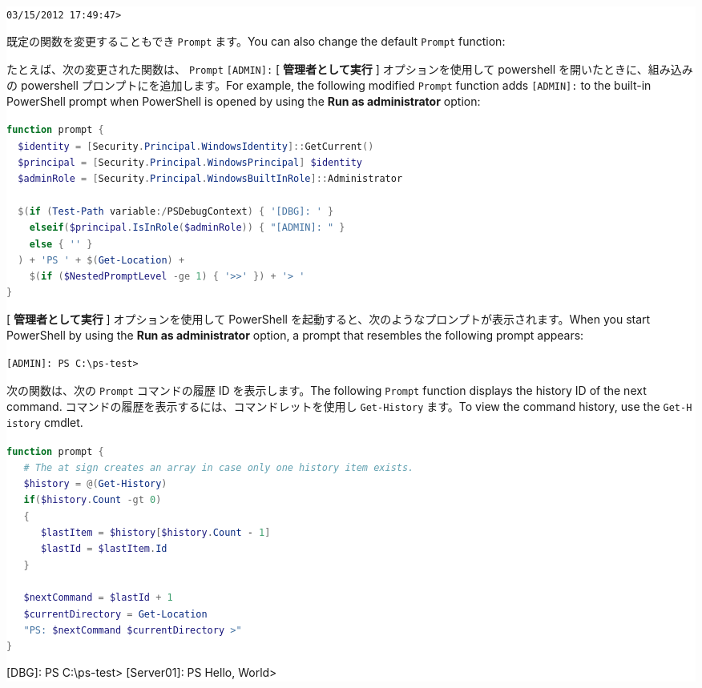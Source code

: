 ```Output
03/15/2012 17:49:47>
```

<span data-ttu-id="58c2c-157">既定の関数を変更することもでき `Prompt` ます。</span><span class="sxs-lookup"><span data-stu-id="58c2c-157">You can also change the default `Prompt` function:</span></span>

<span data-ttu-id="58c2c-158">たとえば、次の変更された関数は、 `Prompt` `[ADMIN]:` [ **管理者として実行** ] オプションを使用して powershell を開いたときに、組み込みの powershell プロンプトにを追加します。</span><span class="sxs-lookup"><span data-stu-id="58c2c-158">For example, the following modified `Prompt` function adds `[ADMIN]:` to the built-in PowerShell prompt when PowerShell is opened by using the **Run as administrator** option:</span></span>

```powershell
function prompt {
  $identity = [Security.Principal.WindowsIdentity]::GetCurrent()
  $principal = [Security.Principal.WindowsPrincipal] $identity
  $adminRole = [Security.Principal.WindowsBuiltInRole]::Administrator

  $(if (Test-Path variable:/PSDebugContext) { '[DBG]: ' }
    elseif($principal.IsInRole($adminRole)) { "[ADMIN]: " }
    else { '' }
  ) + 'PS ' + $(Get-Location) +
    $(if ($NestedPromptLevel -ge 1) { '>>' }) + '> '
}
```

<span data-ttu-id="58c2c-159">[ **管理者として実行** ] オプションを使用して PowerShell を起動すると、次のようなプロンプトが表示されます。</span><span class="sxs-lookup"><span data-stu-id="58c2c-159">When you start PowerShell by using the **Run as administrator** option, a prompt that resembles the following prompt appears:</span></span>

```Output
[ADMIN]: PS C:\ps-test>
```

<span data-ttu-id="58c2c-160">次の関数は、次の `Prompt` コマンドの履歴 ID を表示します。</span><span class="sxs-lookup"><span data-stu-id="58c2c-160">The following `Prompt` function displays the history ID of the next command.</span></span> <span data-ttu-id="58c2c-161">コマンドの履歴を表示するには、コマンドレットを使用し `Get-History` ます。</span><span class="sxs-lookup"><span data-stu-id="58c2c-161">To view the command history, use the `Get-History` cmdlet.</span></span>

```powershell
function prompt {
   # The at sign creates an array in case only one history item exists.
   $history = @(Get-History)
   if($history.Count -gt 0)
   {
      $lastItem = $history[$history.Count - 1]
      $lastId = $lastItem.Id
   }

   $nextCommand = $lastId + 1
   $currentDirectory = Get-Location
   "PS: $nextCommand $currentDirectory >"
}
```


[DBG]: PS C:\ps-test>
[Server01]: PS Hello, World>